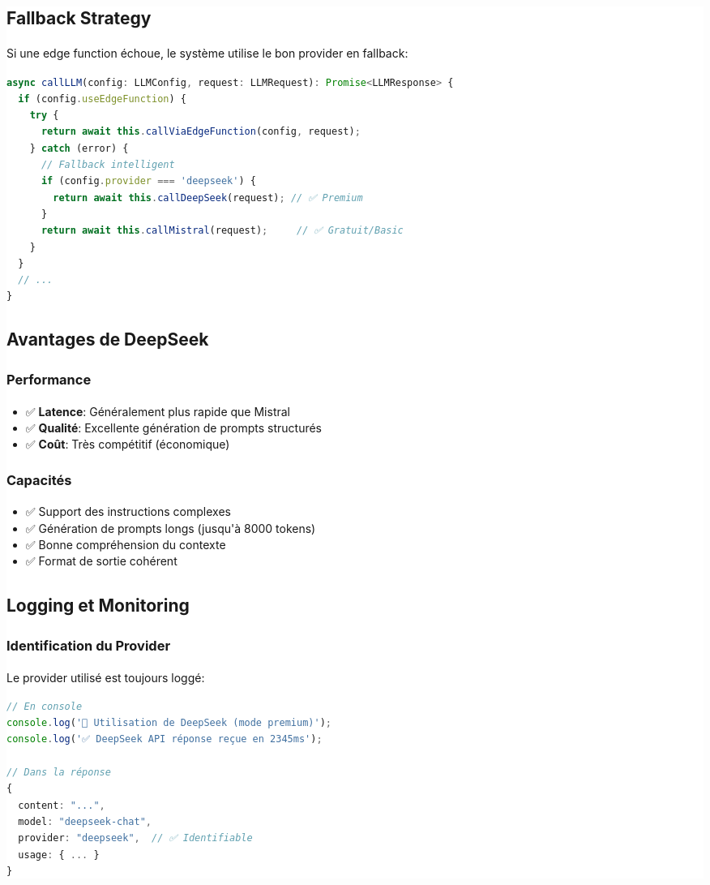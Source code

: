 ## Fallback Strategy

Si une edge function échoue, le système utilise le bon provider en fallback:

```typescript
async callLLM(config: LLMConfig, request: LLMRequest): Promise<LLMResponse> {
  if (config.useEdgeFunction) {
    try {
      return await this.callViaEdgeFunction(config, request);
    } catch (error) {
      // Fallback intelligent
      if (config.provider === 'deepseek') {
        return await this.callDeepSeek(request); // ✅ Premium
      }
      return await this.callMistral(request);     // ✅ Gratuit/Basic
    }
  }
  // ...
}
```

## Avantages de DeepSeek

### Performance
- ✅ **Latence**: Généralement plus rapide que Mistral
- ✅ **Qualité**: Excellente génération de prompts structurés
- ✅ **Coût**: Très compétitif (économique)

### Capacités
- ✅ Support des instructions complexes
- ✅ Génération de prompts longs (jusqu'à 8000 tokens)
- ✅ Bonne compréhension du contexte
- ✅ Format de sortie cohérent

## Logging et Monitoring

### Identification du Provider

Le provider utilisé est toujours loggé:

```typescript
// En console
console.log('🎯 Utilisation de DeepSeek (mode premium)');
console.log('✅ DeepSeek API réponse reçue en 2345ms');

// Dans la réponse
{
  content: "...",
  model: "deepseek-chat",
  provider: "deepseek",  // ✅ Identifiable
  usage: { ... }
}
```
